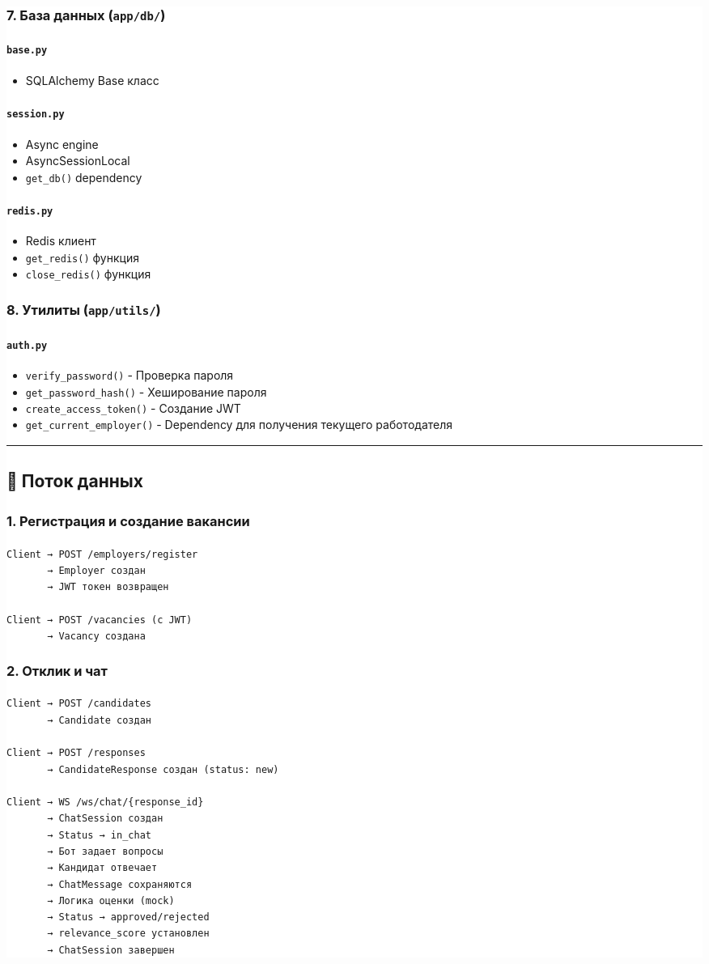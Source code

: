 ### 7. База данных (`app/db/`)

#### `base.py`
- SQLAlchemy Base класс

#### `session.py`
- Async engine
- AsyncSessionLocal
- `get_db()` dependency

#### `redis.py`
- Redis клиент
- `get_redis()` функция
- `close_redis()` функция

### 8. Утилиты (`app/utils/`)

#### `auth.py`
- `verify_password()` - Проверка пароля
- `get_password_hash()` - Хеширование пароля
- `create_access_token()` - Создание JWT
- `get_current_employer()` - Dependency для получения текущего работодателя

---

## 🔄 Поток данных

### 1. Регистрация и создание вакансии
```
Client → POST /employers/register
       → Employer создан
       → JWT токен возвращен
       
Client → POST /vacancies (с JWT)
       → Vacancy создана
```

### 2. Отклик и чат
```
Client → POST /candidates
       → Candidate создан
       
Client → POST /responses
       → CandidateResponse создан (status: new)
       
Client → WS /ws/chat/{response_id}
       → ChatSession создан
       → Status → in_chat
       → Бот задает вопросы
       → Кандидат отвечает
       → ChatMessage сохраняются
       → Логика оценки (mock)
       → Status → approved/rejected
       → relevance_score установлен
       → ChatSession завершен
```
